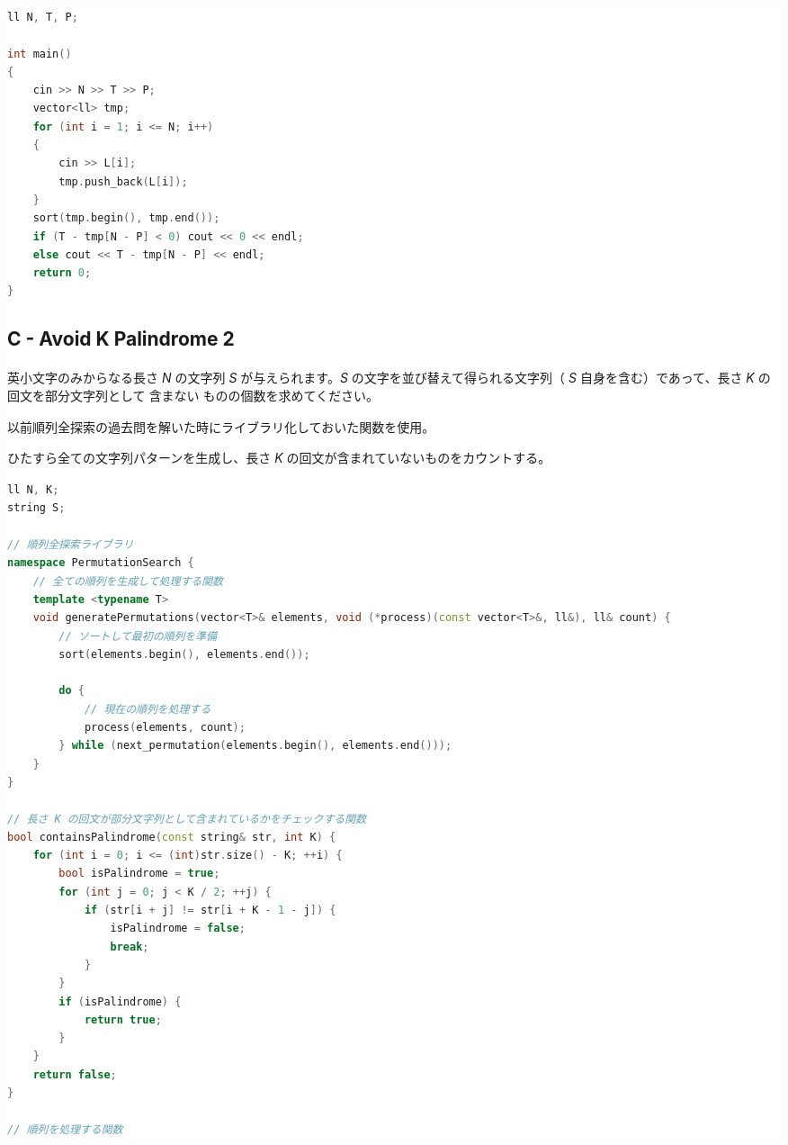 ```cpp
ll N, T, P;

int main()
{
	cin >> N >> T >> P;
	vector<ll> tmp;
	for (int i = 1; i <= N; i++)
	{
		cin >> L[i];
		tmp.push_back(L[i]);
	}
	sort(tmp.begin(), tmp.end());
	if (T - tmp[N - P] < 0) cout << 0 << endl;
	else cout << T - tmp[N - P] << endl;
	return 0;
}
```

## C - Avoid K Palindrome 2
英小文字のみからなる長さ $N$ の文字列 $S$ が与えられます。$S$ の文字を並び替えて得られる文字列（ $S$ 自身を含む）であって、長さ $K$ の回文を部分文字列として 含まない ものの個数を求めてください。

以前順列全探索の過去問を解いた時にライブラリ化しておいた関数を使用。

ひたすら全ての文字列パターンを生成し、長さ $K$ の回文が含まれていないものをカウントする。

```cpp
ll N, K;
string S;

// 順列全探索ライブラリ
namespace PermutationSearch {
    // 全ての順列を生成して処理する関数
    template <typename T>
    void generatePermutations(vector<T>& elements, void (*process)(const vector<T>&, ll&), ll& count) {
        // ソートして最初の順列を準備
        sort(elements.begin(), elements.end());

        do {
            // 現在の順列を処理する
            process(elements, count);
        } while (next_permutation(elements.begin(), elements.end()));
    }
}

// 長さ K の回文が部分文字列として含まれているかをチェックする関数
bool containsPalindrome(const string& str, int K) {
    for (int i = 0; i <= (int)str.size() - K; ++i) {
        bool isPalindrome = true;
        for (int j = 0; j < K / 2; ++j) {
            if (str[i + j] != str[i + K - 1 - j]) {
                isPalindrome = false;
                break;
            }
        }
        if (isPalindrome) {
            return true;
        }
    }
    return false;
}

// 順列を処理する関数
```